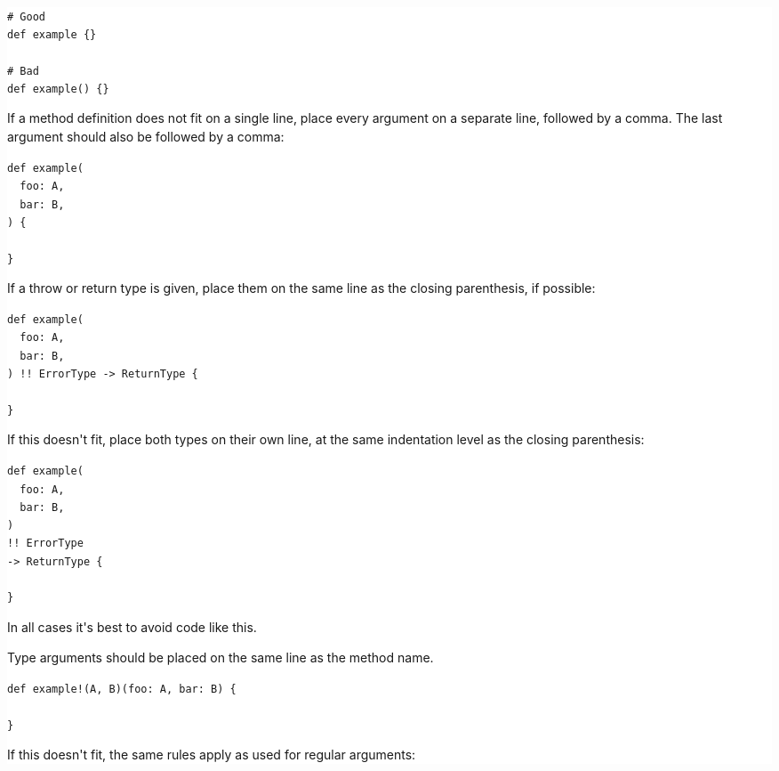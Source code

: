 ```inko
# Good
def example {}

# Bad
def example() {}
```

If a method definition does not fit on a single line, place every argument on a
separate line, followed by a comma. The last argument should also be followed by
a comma:

```inko
def example(
  foo: A,
  bar: B,
) {

}
```

If a throw or return type is given, place them on the same line as the closing
parenthesis, if possible:

```inko
def example(
  foo: A,
  bar: B,
) !! ErrorType -> ReturnType {

}
```

If this doesn't fit, place both types on their own line, at the same indentation
level as the closing parenthesis:

```inko
def example(
  foo: A,
  bar: B,
)
!! ErrorType
-> ReturnType {

}
```

In all cases it's best to avoid code like this.

Type arguments should be placed on the same line as the method name.

```inko
def example!(A, B)(foo: A, bar: B) {

}
```

If this doesn't fit, the same rules apply as used for regular arguments:
